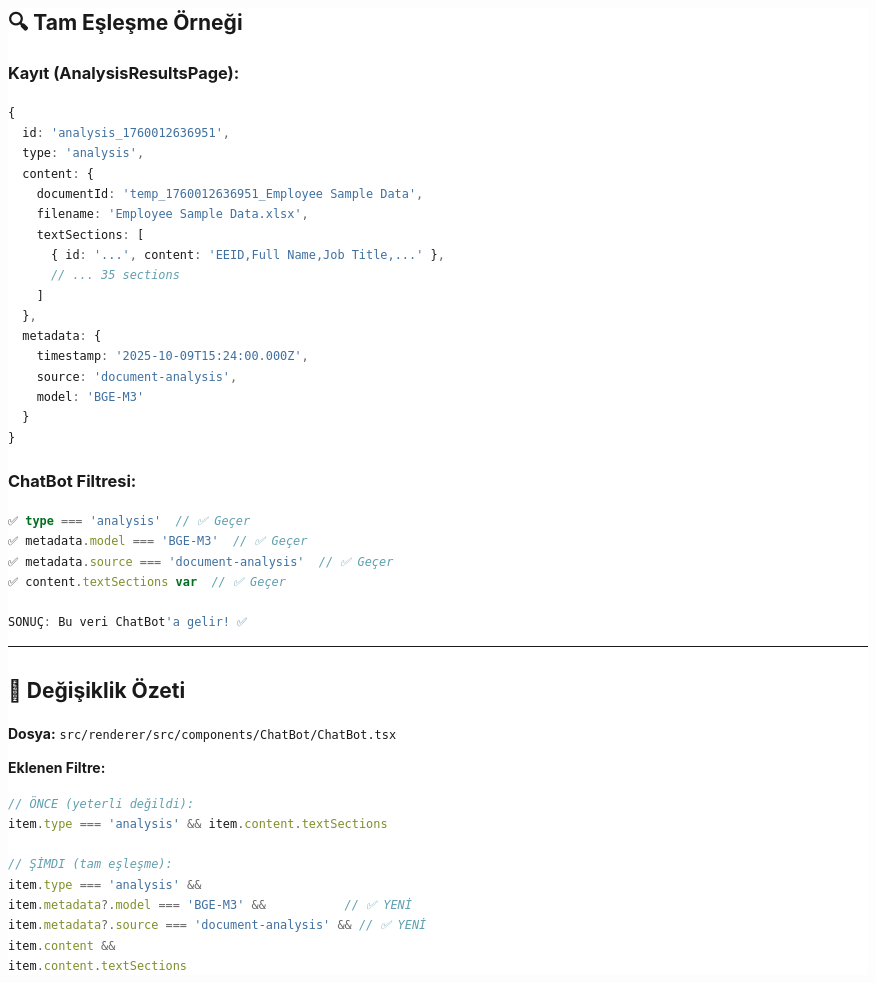 
## 🔍 Tam Eşleşme Örneği

### Kayıt (AnalysisResultsPage):
```typescript
{
  id: 'analysis_1760012636951',
  type: 'analysis',
  content: {
    documentId: 'temp_1760012636951_Employee Sample Data',
    filename: 'Employee Sample Data.xlsx',
    textSections: [
      { id: '...', content: 'EEID,Full Name,Job Title,...' },
      // ... 35 sections
    ]
  },
  metadata: {
    timestamp: '2025-10-09T15:24:00.000Z',
    source: 'document-analysis',
    model: 'BGE-M3'
  }
}
```

### ChatBot Filtresi:
```typescript
✅ type === 'analysis'  // ✅ Geçer
✅ metadata.model === 'BGE-M3'  // ✅ Geçer
✅ metadata.source === 'document-analysis'  // ✅ Geçer
✅ content.textSections var  // ✅ Geçer

SONUÇ: Bu veri ChatBot'a gelir! ✅
```

---

## 📁 Değişiklik Özeti

**Dosya:** `src/renderer/src/components/ChatBot/ChatBot.tsx`

**Eklenen Filtre:**
```typescript
// ÖNCE (yeterli değildi):
item.type === 'analysis' && item.content.textSections

// ŞİMDI (tam eşleşme):
item.type === 'analysis' && 
item.metadata?.model === 'BGE-M3' &&           // ✅ YENİ
item.metadata?.source === 'document-analysis' && // ✅ YENİ
item.content && 
item.content.textSections
```
